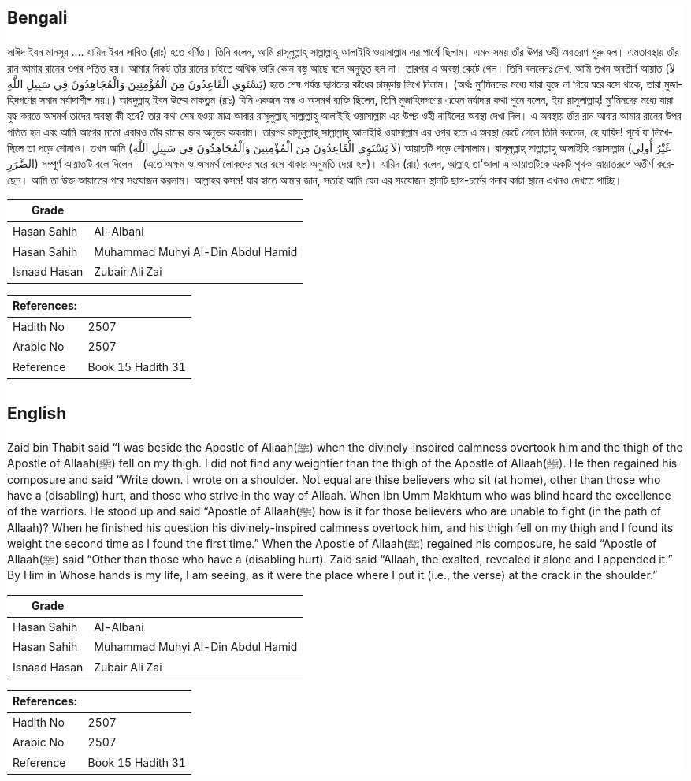 ## Bengali


<div dir="ltr" lang="bn" style={{fontSize:'larger',backgroundColor:'#f8f9fa',padding:20}}>
সাঈদ ইবন মানসূর .... যায়িদ ইবন সাবিত (রাঃ) হতে বর্ণিত। তিনি বলেন, আমি রাসূলুল্লাহ্ সাল্লাল্লাহু আলাইহি ওয়াসাল্লাম এর পার্শ্বে ছিলাম। এমন সময় তাঁর উপর ওহী অবতরণ শুরু হল। এমতাবস্থায় তাঁর রান আমার রানের ওপর পতিত হয়। আমার নিকট তাঁর রানের চাইতে অথিক ভারি কোন বস্তু আছে বলে অনুভূত হল না। তারপর এ অবস্থা কেটে গেল। তিনি বললেনঃ লেখ, আমি তখন অবতীর্ণ আয়াত (لاَ يَسْتَوِي الْقَاعِدُونَ مِنَ الْمُؤْمِنِينَ وَالْمُجَاهِدُونَ فِي سَبِيلِ اللَّهِ) হতে শেষ পর্যন্ত ছাগলের কাঁধের চামড়ায় লিখে নিলাম। (অর্থঃ মু‘মিনদের মধ্যে যারা যুদ্ধে না গিয়ে ঘরে বসে থাকে, তারা মুজাহিদগণের সমান মর্যাদাশীল নয়।) আবদুল্লাহ্ ইবন উম্মে মাকতুম (রাঃ) যিনি একজন অন্ধ ও অসমর্থ ব্যক্তি ছিলেন, তিনি মুজাহিদগণের এহেন মর্যাদার কথা শুনে বলেন, ইয়া রাসুলাল্লাহ্! মু‘মিনদের মধ্যে যারা যুদ্ধ করতে অসমর্থ তাদের অবস্থা কী হবে? তার কথা শেষ হওয়া মাত্র আবার রাসুলুল্লাহ্ সাল্লাল্লাহু আলাইহি ওয়াসাল্লাম এর উপর ওহী নাযিলের অবস্থা দেখা দিল। এ অবস্থায় তাঁর রান আবার আমার রানের উপর পতিত হল এবং আমি আগের মতো এবারও তাঁর রানের ভার অনুভব করলাম। তারপর রাসূলুল্লাহ্ সাল্লাল্লাহু আলাইহি ওয়াসাল্লাম এর ওপর হতে এ অবস্থা কেটে গেলে তিনি বললেন, হে যায়িদ! পূর্বে যা লিখেছিলে তা পড়ে শোনাও। তখন আমি (لاَ يَسْتَوِي الْقَاعِدُونَ مِنَ الْمُؤْمِنِينَ وَالْمُجَاهِدُونَ فِي سَبِيلِ اللَّهِ) আয়াতটি পড়ে শোনালাম। রাসূলূল্লাহ্ সাল্লাল্লাহু আলাইহি ওয়াসাল্লাম (غَيْرُ أُولِي الضَّرَرِ) সম্পূর্ণ আয়াতটি বলে দিলেন। (এতে অক্ষম ও অসমর্থ লোকদের ঘরে বসে থাকার অনুমতি দেয়া হল)। যায়িদ (রাঃ) বলেন, আল্লাহ্ তা‘আলা এ আয়াতটিকে একটি পৃথক আয়াতরূপে অতীর্ণ করেছেন। আমি তা উক্ত আয়াতের পরে সংযোজন করলাম। আল্লাহর কসম! যার হাতে আমার জান, সত্যই আমি যেন এর সংযোজন স্থানটি ছাগ-চর্মের গলার কাটা স্থানে এখনও দেখতে পাচ্ছি।
</div>
<div style={{backgroundColor:'#f8f9fa',padding:20, marginBottom: 10}}><table> <thead> <tr> <th>Grade</th> <th></th> </tr> </thead> <tbody> <tr><td>Hasan Sahih</td><td>Al-Albani</td></tr><tr><td>Hasan Sahih</td><td>Muhammad Muhyi Al-Din Abdul Hamid</td></tr><tr><td>Isnaad Hasan</td><td>Zubair Ali Zai</td></tr></tbody></table><table> <thead> <tr> <th>References:</th> <th></th> </tr> </thead> <tbody><tr><td>Hadith No</td><td>2507</td></tr><tr><td>Arabic No</td><td>2507</td></tr><tr><td>Reference</td><td>Book 15 Hadith 31</td></tr></tbody></table></div>

## English


<div dir="ltr" lang="en" style={{fontSize:'larger',backgroundColor:'#f8f9fa',padding:20}}>
Zaid bin Thabit said “I was beside the Apostle of Allaah(ﷺ) when the divinely-inspired calmness overtook him and the thigh of the Apostle of Allaah(ﷺ) fell on my thigh. I did not find any weightier than the thigh of the Apostle of Allaah(ﷺ). He then regained his composure and said “Write down. I wrote on a shoulder. Not equal are thise believers who sit (at home), other than those who have a (disabling) hurt, and those who strive in the way of Allaah. When Ibn Umm Makhtum who was blind heard the excellence of the warriors. He stood up and said “Apostle of Allaah(ﷺ) how is it for those believers who are unable to fight (in the path of Allaah)? When he finished his question his divinely-inspired calmness overtook him, and his thigh fell on my thigh and I found its weight the second time as I found the first time.” When the Apostle of Allaah(ﷺ) regained his composure, he said “Apostle of Allaah(ﷺ) said “Other than those who have a (disabling hurt). Zaid said “Allaah, the exalted, revealed it alone and I appended it.” By Him in Whose hands is my life, I am seeing, as it were the place where I put it (i.e., the verse) at the crack in the shoulder.”
</div>
<div style={{backgroundColor:'#f8f9fa',padding:20, marginBottom: 10}}><table> <thead> <tr> <th>Grade</th> <th></th> </tr> </thead> <tbody> <tr><td>Hasan Sahih</td><td>Al-Albani</td></tr><tr><td>Hasan Sahih</td><td>Muhammad Muhyi Al-Din Abdul Hamid</td></tr><tr><td>Isnaad Hasan</td><td>Zubair Ali Zai</td></tr></tbody></table><table> <thead> <tr> <th>References:</th> <th></th> </tr> </thead> <tbody><tr><td>Hadith No</td><td>2507</td></tr><tr><td>Arabic No</td><td>2507</td></tr><tr><td>Reference</td><td>Book 15 Hadith 31</td></tr></tbody></table></div>
